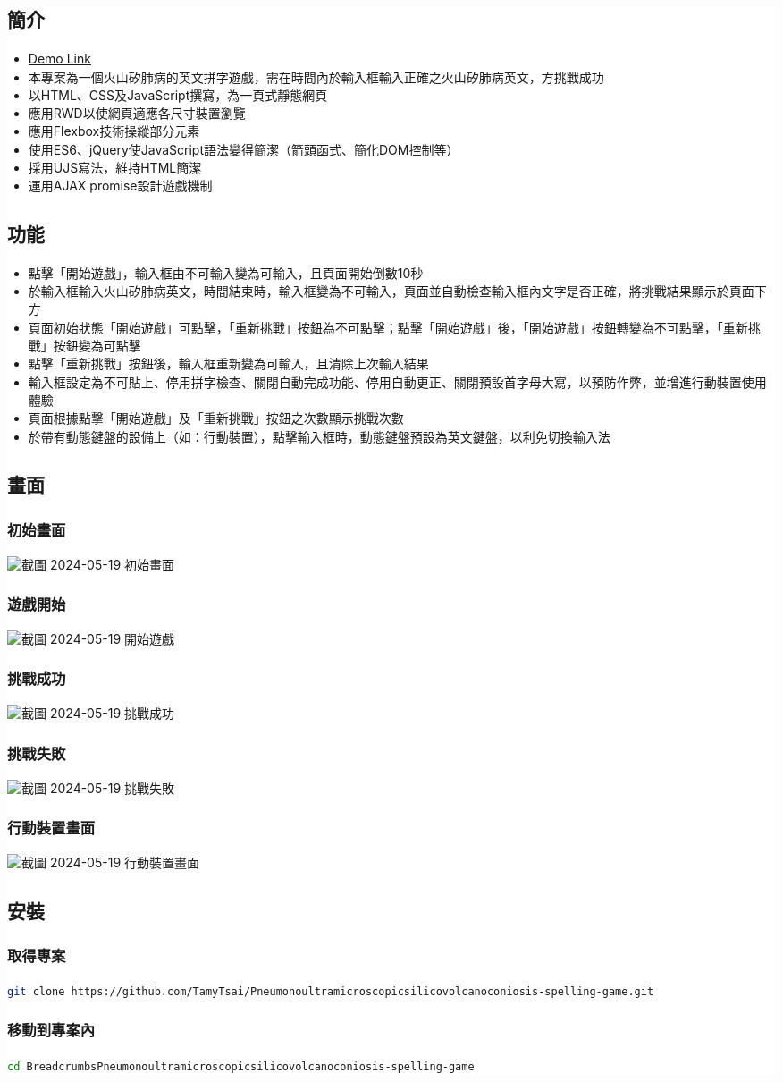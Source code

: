 ## 簡介
- [Demo Link](https://tamytsai.github.io/Pneumonoultramicroscopicsilicovolcanoconiosis-spelling-game/)
- 本專案為一個火山矽肺病的英文拼字遊戲，需在時間內於輸入框輸入正確之火山矽肺病英文，方挑戰成功
- 以HTML、CSS及JavaScript撰寫，為一頁式靜態網頁
- 應用RWD以使網頁適應各尺寸裝置瀏覽
- 應用Flexbox技術操縱部分元素
- 使用ES6、jQuery使JavaScript語法變得簡潔（箭頭函式、簡化DOM控制等）
- 採用UJS寫法，維持HTML簡潔
- 運用AJAX promise設計遊戲機制

## 功能
- 點擊「開始遊戲」，輸入框由不可輸入變為可輸入，且頁面開始倒數10秒
- 於輸入框輸入火山矽肺病英文，時間結束時，輸入框變為不可輸入，頁面並自動檢查輸入框內文字是否正確，將挑戰結果顯示於頁面下方
- 頁面初始狀態「開始遊戲」可點擊，「重新挑戰」按鈕為不可點擊；點擊「開始遊戲」後，「開始遊戲」按鈕轉變為不可點擊，「重新挑戰」按鈕變為可點擊
- 點擊「重新挑戰」按鈕後，輸入框重新變為可輸入，且清除上次輸入結果
- 輸入框設定為不可貼上、停用拼字檢查、關閉自動完成功能、停用自動更正、關閉預設首字母大寫，以預防作弊，並增進行動裝置使用體驗
- 頁面根據點擊「開始遊戲」及「重新挑戰」按鈕之次數顯示挑戰次數
- 於帶有動態鍵盤的設備上（如：行動裝置），點擊輸入框時，動態鍵盤預設為英文鍵盤，以利免切換輸入法

## 畫面
### 初始畫面
<img width="620" alt="截圖 2024-05-19 初始畫面" src="https://github.com/TamyTsai/Pneumonoultramicroscopicsilicovolcanoconiosis-spelling-game/assets/97825677/01b0d07f-cdf5-4f2b-82c4-fd3543cc0b79">

### 遊戲開始
<img width="634" alt="截圖 2024-05-19 開始遊戲" src="https://github.com/TamyTsai/Pneumonoultramicroscopicsilicovolcanoconiosis-spelling-game/assets/97825677/2c22b223-faa2-4da7-92df-fc5d2e50a286">

### 挑戰成功
<img width="650" alt="截圖 2024-05-19 挑戰成功" src="https://github.com/TamyTsai/Pneumonoultramicroscopicsilicovolcanoconiosis-spelling-game/assets/97825677/5b5fa0af-2fc9-4adb-99ad-27acb6801519">

### 挑戰失敗
<img width="636" alt="截圖 2024-05-19 挑戰失敗" src="https://github.com/TamyTsai/Pneumonoultramicroscopicsilicovolcanoconiosis-spelling-game/assets/97825677/db82404a-b110-48bc-b68b-e3dfaf28b270">

### 行動裝置畫面
<img width="473" alt="截圖 2024-05-19 行動裝置畫面" src="https://github.com/TamyTsai/Pneumonoultramicroscopicsilicovolcanoconiosis-spelling-game/assets/97825677/9ce8823e-c471-49b9-9bb4-e565cdb98b0c">


## 安裝
### 取得專案
```bash
git clone https://github.com/TamyTsai/Pneumonoultramicroscopicsilicovolcanoconiosis-spelling-game.git
```
### 移動到專案內
```bash
cd BreadcrumbsPneumonoultramicroscopicsilicovolcanoconiosis-spelling-game
```
